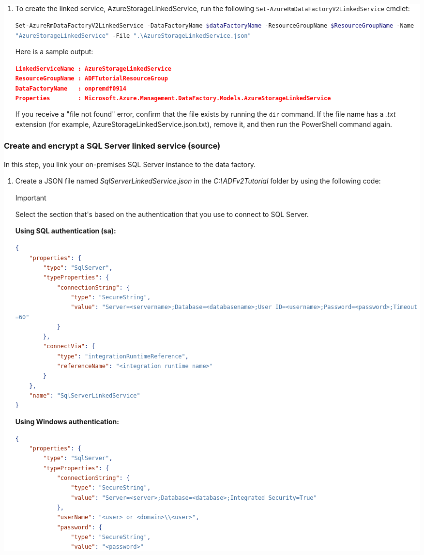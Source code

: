 1. To create the linked service, AzureStorageLinkedService, run the following `Set-AzureRmDataFactoryV2LinkedService` cmdlet: 

   ```powershell
   Set-AzureRmDataFactoryV2LinkedService -DataFactoryName $dataFactoryName -ResourceGroupName $ResourceGroupName -Name "AzureStorageLinkedService" -File ".\AzureStorageLinkedService.json"
   ```

   Here is a sample output:

    ```json
    LinkedServiceName : AzureStorageLinkedService
    ResourceGroupName : ADFTutorialResourceGroup
    DataFactoryName   : onpremdf0914
    Properties        : Microsoft.Azure.Management.DataFactory.Models.AzureStorageLinkedService
    ```

    If you receive a "file not found" error, confirm that the file exists by running the `dir` command. If the file name has a *.txt* extension (for example, AzureStorageLinkedService.json.txt), remove it, and then run the PowerShell command again. 

### Create and encrypt a SQL Server linked service (source)
In this step, you link your on-premises SQL Server instance to the data factory.

1. Create a JSON file named *SqlServerLinkedService.json* in the *C:\ADFv2Tutorial* folder by using the following code:

    > [!IMPORTANT]
    > Select the section that's based on the authentication that you use to connect to SQL Server.

    **Using SQL authentication (sa):**

	```json
	{
		"properties": {
			"type": "SqlServer",
			"typeProperties": {
				"connectionString": {
					"type": "SecureString",
					"value": "Server=<servername>;Database=<databasename>;User ID=<username>;Password=<password>;Timeout=60"
				}
			},
			"connectVia": {
				"type": "integrationRuntimeReference",
				"referenceName": "<integration runtime name>"
			}
		},
		"name": "SqlServerLinkedService"
	}
   ```    

    **Using Windows authentication:**

    ```json
    {
        "properties": {
            "type": "SqlServer",
            "typeProperties": {
                "connectionString": {
                    "type": "SecureString",
                    "value": "Server=<server>;Database=<database>;Integrated Security=True"
                },
                "userName": "<user> or <domain>\\<user>",
                "password": {
                    "type": "SecureString",
                    "value": "<password>"
   ```